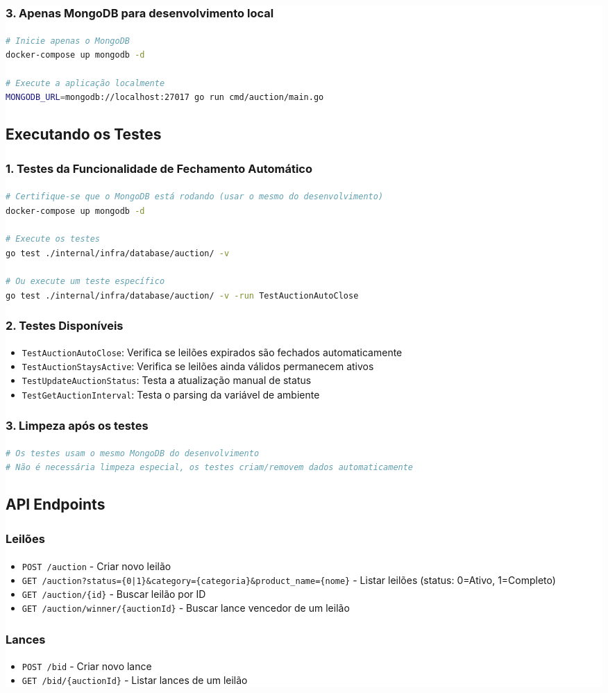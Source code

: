 ### 3. Apenas MongoDB para desenvolvimento local

```bash
# Inicie apenas o MongoDB
docker-compose up mongodb -d

# Execute a aplicação localmente
MONGODB_URL=mongodb://localhost:27017 go run cmd/auction/main.go
```

## Executando os Testes

### 1. Testes da Funcionalidade de Fechamento Automático

```bash
# Certifique-se que o MongoDB está rodando (usar o mesmo do desenvolvimento)
docker-compose up mongodb -d

# Execute os testes
go test ./internal/infra/database/auction/ -v

# Ou execute um teste específico
go test ./internal/infra/database/auction/ -v -run TestAuctionAutoClose
```

### 2. Testes Disponíveis

- `TestAuctionAutoClose`: Verifica se leilões expirados são fechados automaticamente
- `TestAuctionStaysActive`: Verifica se leilões ainda válidos permanecem ativos
- `TestUpdateAuctionStatus`: Testa a atualização manual de status
- `TestGetAuctionInterval`: Testa o parsing da variável de ambiente

### 3. Limpeza após os testes

```bash
# Os testes usam o mesmo MongoDB do desenvolvimento
# Não é necessária limpeza especial, os testes criam/removem dados automaticamente
```

## API Endpoints

### Leilões

- `POST /auction` - Criar novo leilão
- `GET /auction?status={0|1}&category={categoria}&product_name={nome}` - Listar leilões (status: 0=Ativo, 1=Completo)
- `GET /auction/{id}` - Buscar leilão por ID
- `GET /auction/winner/{auctionId}` - Buscar lance vencedor de um leilão

### Lances

- `POST /bid` - Criar novo lance
- `GET /bid/{auctionId}` - Listar lances de um leilão
